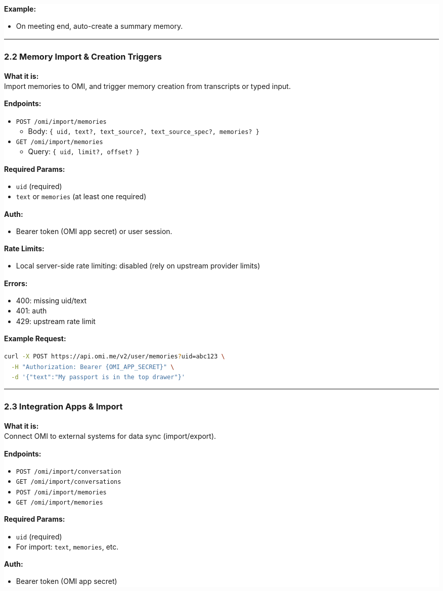 **Example:**  
- On meeting end, auto-create a summary memory.

---

### 2.2 Memory Import & Creation Triggers

**What it is:**  
Import memories to OMI, and trigger memory creation from transcripts or typed input.

**Endpoints:**  
- `POST /omi/import/memories`
  - Body: `{ uid, text?, text_source?, text_source_spec?, memories? }`
- `GET /omi/import/memories`
  - Query: `{ uid, limit?, offset? }`

**Required Params:**  
- `uid` (required)
- `text` or `memories` (at least one required)

**Auth:**  
- Bearer token (OMI app secret) or user session.

**Rate Limits:**  
- Local server-side rate limiting: disabled (rely on upstream provider limits)

**Errors:**  
- 400: missing uid/text
- 401: auth
- 429: upstream rate limit

**Example Request:**
```bash
curl -X POST https://api.omi.me/v2/user/memories?uid=abc123 \
  -H "Authorization: Bearer {OMI_APP_SECRET}" \
  -d '{"text":"My passport is in the top drawer"}'
```

---

### 2.3 Integration Apps & Import

**What it is:**  
Connect OMI to external systems for data sync (import/export).

**Endpoints:**  
- `POST /omi/import/conversation`
- `GET /omi/import/conversations`
- `POST /omi/import/memories`
- `GET /omi/import/memories`

**Required Params:**  
- `uid` (required)
- For import: `text`, `memories`, etc.

**Auth:**  
- Bearer token (OMI app secret)
